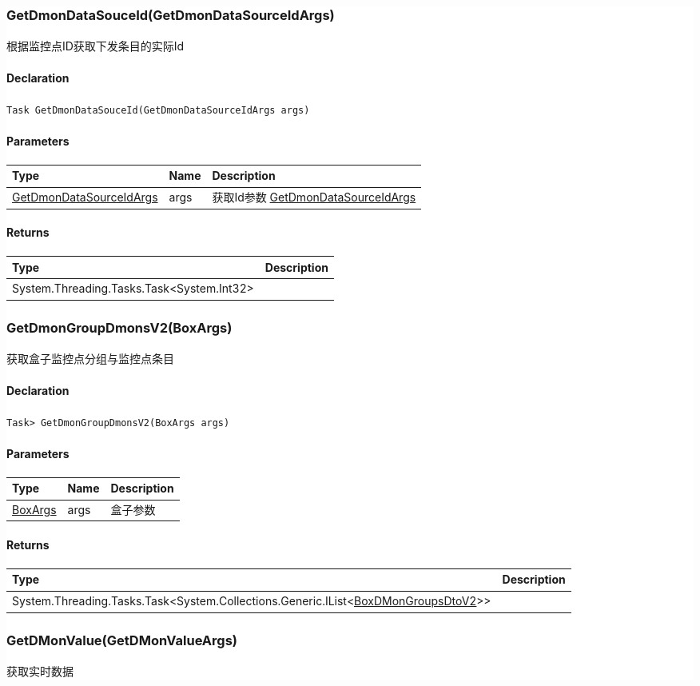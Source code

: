 ### GetDmonDataSouceId\(GetDmonDataSourceIdArgs\) <a id="FBoxClientDriver_Contract_IFBoxClientManager_GetDmonDataSouceId_FBoxClientDriver_Contract_GetDmonDataSourceIdArgs_"></a>

根据监控点ID获取下发条目的实际Id

#### Declaration

```text
Task GetDmonDataSouceId(GetDmonDataSourceIdArgs args)
```

#### Parameters

| Type | Name | Description |
| :--- | :--- | :--- |
| [GetDmonDataSourceIdArgs](https://docs.flexem.net/fbox/zh-cn/sdk/FBoxClientDriver.Contract.GetDmonDataSourceIdArgs.html) | args | 获取Id参数 [GetDmonDataSourceIdArgs](https://docs.flexem.net/fbox/zh-cn/sdk/FBoxClientDriver.Contract.GetDmonDataSourceIdArgs.html) |

#### Returns

| Type | Description |
| :--- | :--- |
| System.Threading.Tasks.Task&lt;System.Int32&gt; |  |

### GetDmonGroupDmonsV2\(BoxArgs\) <a id="FBoxClientDriver_Contract_IFBoxClientManager_GetDmonGroupDmonsV2_FBoxClientDriver_Contract_BoxArgs_"></a>

获取盒子监控点分组与监控点条目

#### Declaration

```text
Task> GetDmonGroupDmonsV2(BoxArgs args)
```

#### Parameters

| Type | Name | Description |
| :--- | :--- | :--- |
| [BoxArgs](https://docs.flexem.net/fbox/zh-cn/sdk/FBoxClientDriver.Contract.BoxArgs.html) | args | 盒子参数 |

#### Returns

| Type | Description |
| :--- | :--- |
| System.Threading.Tasks.Task&lt;System.Collections.Generic.IList&lt;[BoxDMonGroupsDtoV2](https://docs.flexem.net/fbox/zh-cn/sdk/FBoxClientDriver.Contract.BoxDMonGroupsDtoV2.html)&gt;&gt; |  |

### GetDMonValue\(GetDMonValueArgs\) <a id="FBoxClientDriver_Contract_IFBoxClientManager_GetDMonValue_FBoxClientDriver_Contract_GetDMonValueArgs_"></a>

获取实时数据
